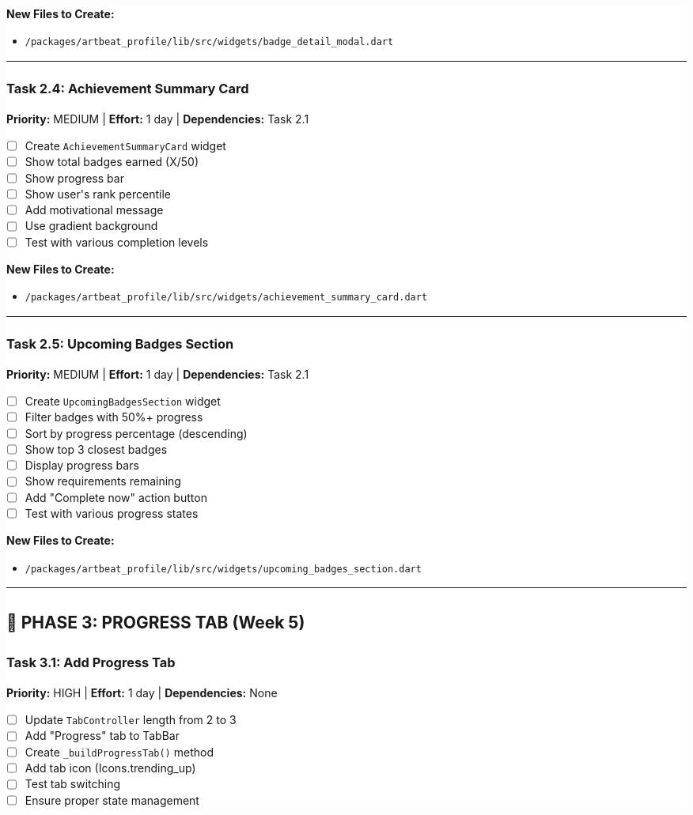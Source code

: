 **New Files to Create:**

- `/packages/artbeat_profile/lib/src/widgets/badge_detail_modal.dart`

---

### Task 2.4: Achievement Summary Card

**Priority:** MEDIUM | **Effort:** 1 day | **Dependencies:** Task 2.1

- [ ] Create `AchievementSummaryCard` widget
- [ ] Show total badges earned (X/50)
- [ ] Show progress bar
- [ ] Show user's rank percentile
- [ ] Add motivational message
- [ ] Use gradient background
- [ ] Test with various completion levels

**New Files to Create:**

- `/packages/artbeat_profile/lib/src/widgets/achievement_summary_card.dart`

---

### Task 2.5: Upcoming Badges Section

**Priority:** MEDIUM | **Effort:** 1 day | **Dependencies:** Task 2.1

- [ ] Create `UpcomingBadgesSection` widget
- [ ] Filter badges with 50%+ progress
- [ ] Sort by progress percentage (descending)
- [ ] Show top 3 closest badges
- [ ] Display progress bars
- [ ] Show requirements remaining
- [ ] Add "Complete now" action button
- [ ] Test with various progress states

**New Files to Create:**

- `/packages/artbeat_profile/lib/src/widgets/upcoming_badges_section.dart`

---

## 🎯 PHASE 3: PROGRESS TAB (Week 5)

### Task 3.1: Add Progress Tab

**Priority:** HIGH | **Effort:** 1 day | **Dependencies:** None

- [ ] Update `TabController` length from 2 to 3
- [ ] Add "Progress" tab to TabBar
- [ ] Create `_buildProgressTab()` method
- [ ] Add tab icon (Icons.trending_up)
- [ ] Test tab switching
- [ ] Ensure proper state management
